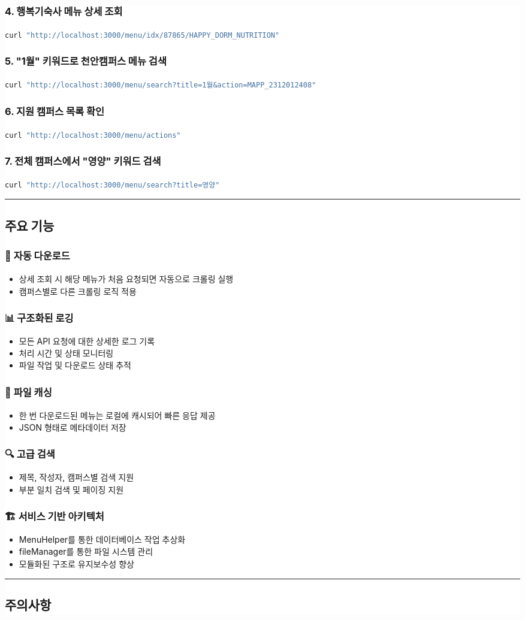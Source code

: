 ### 4. 행복기숙사 메뉴 상세 조회
```bash
curl "http://localhost:3000/menu/idx/87865/HAPPY_DORM_NUTRITION"
```

### 5. "1월" 키워드로 천안캠퍼스 메뉴 검색
```bash
curl "http://localhost:3000/menu/search?title=1월&action=MAPP_2312012408"
```

### 6. 지원 캠퍼스 목록 확인
```bash
curl "http://localhost:3000/menu/actions"
```

### 7. 전체 캠퍼스에서 "영양" 키워드 검색
```bash
curl "http://localhost:3000/menu/search?title=영양"
```

---

## 주요 기능

### 🔄 **자동 다운로드**
- 상세 조회 시 해당 메뉴가 처음 요청되면 자동으로 크롤링 실행
- 캠퍼스별로 다른 크롤링 로직 적용

### 📊 **구조화된 로깅**
- 모든 API 요청에 대한 상세한 로그 기록
- 처리 시간 및 상태 모니터링
- 파일 작업 및 다운로드 상태 추적

### 💾 **파일 캐싱**
- 한 번 다운로드된 메뉴는 로컬에 캐시되어 빠른 응답 제공
- JSON 형태로 메타데이터 저장

### 🔍 **고급 검색**
- 제목, 작성자, 캠퍼스별 검색 지원
- 부분 일치 검색 및 페이징 지원

### 🏗️ **서비스 기반 아키텍처**
- MenuHelper를 통한 데이터베이스 작업 추상화
- fileManager를 통한 파일 시스템 관리
- 모듈화된 구조로 유지보수성 향상

---

## 주의사항
